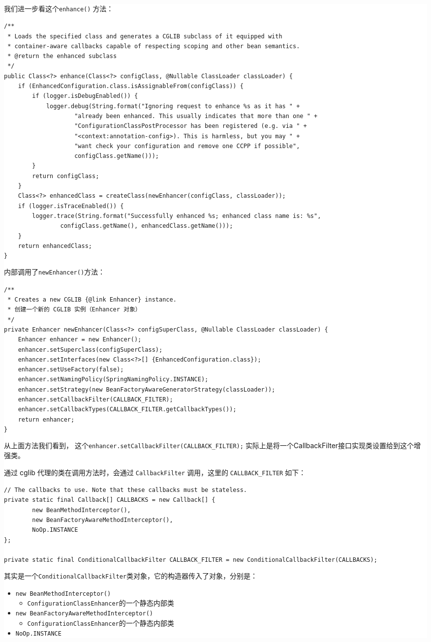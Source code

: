 我们进一步看这个`enhance()` 方法：
```
/**
 * Loads the specified class and generates a CGLIB subclass of it equipped with
 * container-aware callbacks capable of respecting scoping and other bean semantics.
 * @return the enhanced subclass
 */
public Class<?> enhance(Class<?> configClass, @Nullable ClassLoader classLoader) {
    if (EnhancedConfiguration.class.isAssignableFrom(configClass)) {
        if (logger.isDebugEnabled()) {
            logger.debug(String.format("Ignoring request to enhance %s as it has " +
                    "already been enhanced. This usually indicates that more than one " +
                    "ConfigurationClassPostProcessor has been registered (e.g. via " +
                    "<context:annotation-config>). This is harmless, but you may " +
                    "want check your configuration and remove one CCPP if possible",
                    configClass.getName()));
        }
        return configClass;
    }
    Class<?> enhancedClass = createClass(newEnhancer(configClass, classLoader));
    if (logger.isTraceEnabled()) {
        logger.trace(String.format("Successfully enhanced %s; enhanced class name is: %s",
                configClass.getName(), enhancedClass.getName()));
    }
    return enhancedClass;
}
```
内部调用了`newEnhancer()`方法：
```
/**
 * Creates a new CGLIB {@link Enhancer} instance.
 * 创建一个新的 CGLIB 实例（Enhancer 对象）
 */
private Enhancer newEnhancer(Class<?> configSuperClass, @Nullable ClassLoader classLoader) {
    Enhancer enhancer = new Enhancer();
    enhancer.setSuperclass(configSuperClass);
    enhancer.setInterfaces(new Class<?>[] {EnhancedConfiguration.class});
    enhancer.setUseFactory(false);
    enhancer.setNamingPolicy(SpringNamingPolicy.INSTANCE);
    enhancer.setStrategy(new BeanFactoryAwareGeneratorStrategy(classLoader));
    enhancer.setCallbackFilter(CALLBACK_FILTER);
    enhancer.setCallbackTypes(CALLBACK_FILTER.getCallbackTypes());
    return enhancer;
}
```
从上面方法我们看到， 这个`enhancer.setCallbackFilter(CALLBACK_FILTER);` 实际上是将一个CallbackFilter接口实现类设置给到这个增强类。

通过 cglib 代理的类在调用方法时，会通过 `CallbackFilter` 调用，这里的 `CALLBACK_FILTER` 如下：
```
// The callbacks to use. Note that these callbacks must be stateless.
private static final Callback[] CALLBACKS = new Callback[] {
        new BeanMethodInterceptor(),
        new BeanFactoryAwareMethodInterceptor(),
        NoOp.INSTANCE
};

private static final ConditionalCallbackFilter CALLBACK_FILTER = new ConditionalCallbackFilter(CALLBACKS);
```
其实是一个`ConditionalCallbackFilter`类对象，它的构造器传入了对象，分别是：
* `new BeanMethodInterceptor()`
  * `ConfigurationClassEnhancer`的一个静态内部类
* `new BeanFactoryAwareMethodInterceptor()`
  * `ConfigurationClassEnhancer`的一个静态内部类
* `NoOp.INSTANCE`
